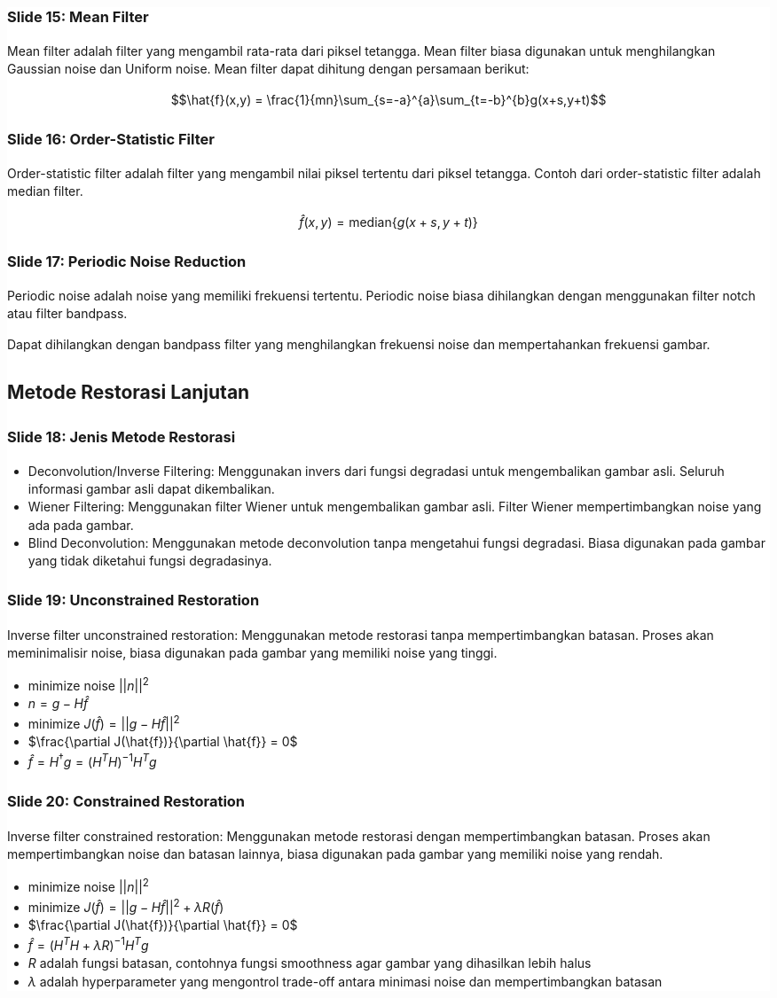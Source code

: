 ### Slide 15: Mean Filter

Mean filter adalah filter yang mengambil rata-rata dari piksel tetangga. Mean filter biasa digunakan untuk menghilangkan Gaussian noise dan Uniform noise. Mean filter dapat dihitung dengan persamaan berikut:

$$\hat{f}(x,y) = \frac{1}{mn}\sum_{s=-a}^{a}\sum_{t=-b}^{b}g(x+s,y+t)$$

### Slide 16: Order-Statistic Filter

Order-statistic filter adalah filter yang mengambil nilai piksel tertentu dari piksel tetangga. Contoh dari order-statistic filter adalah median filter.

$$\hat{f}(x,y) = \text{median}\{g(x+s,y+t)\}$$

### Slide 17: Periodic Noise Reduction

Periodic noise adalah noise yang memiliki frekuensi tertentu. Periodic noise biasa dihilangkan dengan menggunakan filter notch atau filter bandpass.

Dapat dihilangkan dengan bandpass filter yang menghilangkan frekuensi noise dan mempertahankan frekuensi gambar. 

## Metode Restorasi Lanjutan

### Slide 18: Jenis Metode Restorasi

- Deconvolution/Inverse Filtering: Menggunakan invers dari fungsi degradasi untuk mengembalikan gambar asli. Seluruh informasi gambar asli dapat dikembalikan.
- Wiener Filtering: Menggunakan filter Wiener untuk mengembalikan gambar asli. Filter Wiener mempertimbangkan noise yang ada pada gambar.
- Blind Deconvolution: Menggunakan metode deconvolution tanpa mengetahui fungsi degradasi. Biasa digunakan pada gambar yang tidak diketahui fungsi degradasinya.

### Slide 19: Unconstrained Restoration

Inverse filter unconstrained restoration: Menggunakan metode restorasi tanpa mempertimbangkan batasan. Proses akan meminimalisir noise, biasa digunakan pada gambar yang memiliki noise yang tinggi. 

- minimize noise $||n||^2$
- $n = g - H\hat{f}$
- minimize $J(\hat{f}) = ||g - H\hat{f}||^2$
- $\frac{\partial J(\hat{f})}{\partial \hat{f}} = 0$
- $\hat{f} = H^{\dagger}g = (H^TH)^{-1}H^Tg$

### Slide 20: Constrained Restoration

Inverse filter constrained restoration: Menggunakan metode restorasi dengan mempertimbangkan batasan. Proses akan mempertimbangkan noise dan batasan lainnya, biasa digunakan pada gambar yang memiliki noise yang rendah.

- minimize noise $||n||^2$
- minimize $J(\hat{f}) = ||g - H\hat{f}||^2 + \lambda R(\hat{f})$
- $\frac{\partial J(\hat{f})}{\partial \hat{f}} = 0$
- $\hat{f} = (H^TH + \lambda R)^{-1}H^Tg$
- $R$ adalah fungsi batasan, contohnya fungsi smoothness agar gambar yang dihasilkan lebih halus
- $\lambda$ adalah hyperparameter yang mengontrol trade-off antara minimasi noise dan mempertimbangkan batasan
